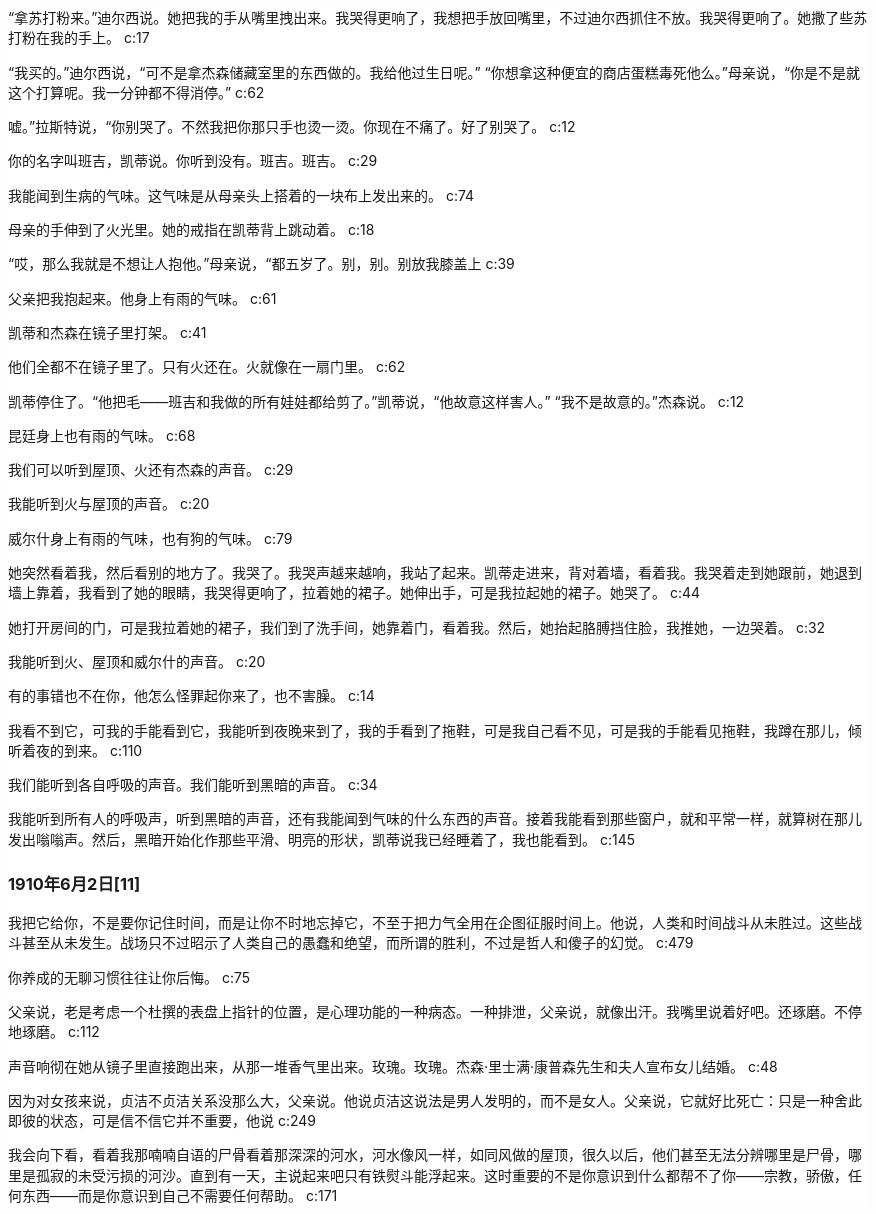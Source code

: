 “拿苏打粉来。”迪尔西说。她把我的手从嘴里拽出来。我哭得更响了，我想把手放回嘴里，不过迪尔西抓住不放。我哭得更响了。她撒了些苏打粉在我的手上。 c:17

“我买的。”迪尔西说，“可不是拿杰森储藏室里的东西做的。我给他过生日呢。” 
    “你想拿这种便宜的商店蛋糕毒死他么。”母亲说，“你是不是就这个打算呢。我一分钟都不得消停。” 
 c:62

嘘。”拉斯特说，“你别哭了。不然我把你那只手也烫一烫。你现在不痛了。好了别哭了。 c:12

你的名字叫班吉，凯蒂说。你听到没有。班吉。班吉。 c:29

我能闻到生病的气味。这气味是从母亲头上搭着的一块布上发出来的。 c:74

母亲的手伸到了火光里。她的戒指在凯蒂背上跳动着。 c:18

“哎，那么我就是不想让人抱他。”母亲说，“都五岁了。别，别。别放我膝盖上 c:39

父亲把我抱起来。他身上有雨的气味。 c:61

凯蒂和杰森在镜子里打架。 c:41

他们全都不在镜子里了。只有火还在。火就像在一扇门里。 c:62

凯蒂停住了。“他把毛——班吉和我做的所有娃娃都给剪了。”凯蒂说，“他故意这样害人。”    “我不是故意的。”杰森说。 c:12

昆廷身上也有雨的气味。 c:68

我们可以听到屋顶、火还有杰森的声音。 c:29

我能听到火与屋顶的声音。 c:20

威尔什身上有雨的气味，也有狗的气味。 c:79

她突然看着我，然后看别的地方了。我哭了。我哭声越来越响，我站了起来。凯蒂走进来，背对着墙，看着我。我哭着走到她跟前，她退到墙上靠着，我看到了她的眼睛，我哭得更响了，拉着她的裙子。她伸出手，可是我拉起她的裙子。她哭了。 
 c:44

她打开房间的门，可是我拉着她的裙子，我们到了洗手间，她靠着门，看着我。然后，她抬起胳膊挡住脸，我推她，一边哭着。 c:32

我能听到火、屋顶和威尔什的声音。 c:20

有的事错也不在你，他怎么怪罪起你来了，也不害臊。 c:14

我看不到它，可我的手能看到它，我能听到夜晚来到了，我的手看到了拖鞋，可是我自己看不见，可是我的手能看见拖鞋，我蹲在那儿，倾听着夜的到来。 c:110

我们能听到各自呼吸的声音。我们能听到黑暗的声音。 c:34

我能听到所有人的呼吸声，听到黑暗的声音，还有我能闻到气味的什么东西的声音。接着我能看到那些窗户，就和平常一样，就算树在那儿发出嗡嗡声。然后，黑暗开始化作那些平滑、明亮的形状，凯蒂说我已经睡着了，我也能看到。 c:145

### 1910年6月2日[11]

我把它给你，不是要你记住时间，而是让你不时地忘掉它，不至于把力气全用在企图征服时间上。他说，人类和时间战斗从未胜过。这些战斗甚至从未发生。战场只不过昭示了人类自己的愚蠢和绝望，而所谓的胜利，不过是哲人和傻子的幻觉。 c:479

你养成的无聊习惯往往让你后悔。 c:75

父亲说，老是考虑一个杜撰的表盘上指针的位置，是心理功能的一种病态。一种排泄，父亲说，就像出汗。我嘴里说着好吧。还琢磨。不停地琢磨。 c:112

声音响彻在她从镜子里直接跑出来，从那一堆香气里出来。玫瑰。玫瑰。杰森·里士满·康普森先生和夫人宣布女儿结婚。 c:48

因为对女孩来说，贞洁不贞洁关系没那么大，父亲说。他说贞洁这说法是男人发明的，而不是女人。父亲说，它就好比死亡：只是一种舍此即彼的状态，可是信不信它并不重要，他说 c:249

我会向下看，看着我那喃喃自语的尸骨看着那深深的河水，河水像风一样，如同风做的屋顶，很久以后，他们甚至无法分辨哪里是尸骨，哪里是孤寂的未受污损的河沙。直到有一天，主说起来吧只有铁熨斗能浮起来。这时重要的不是你意识到什么都帮不了你——宗教，骄傲，任何东西——而是你意识到自己不需要任何帮助。 c:171
